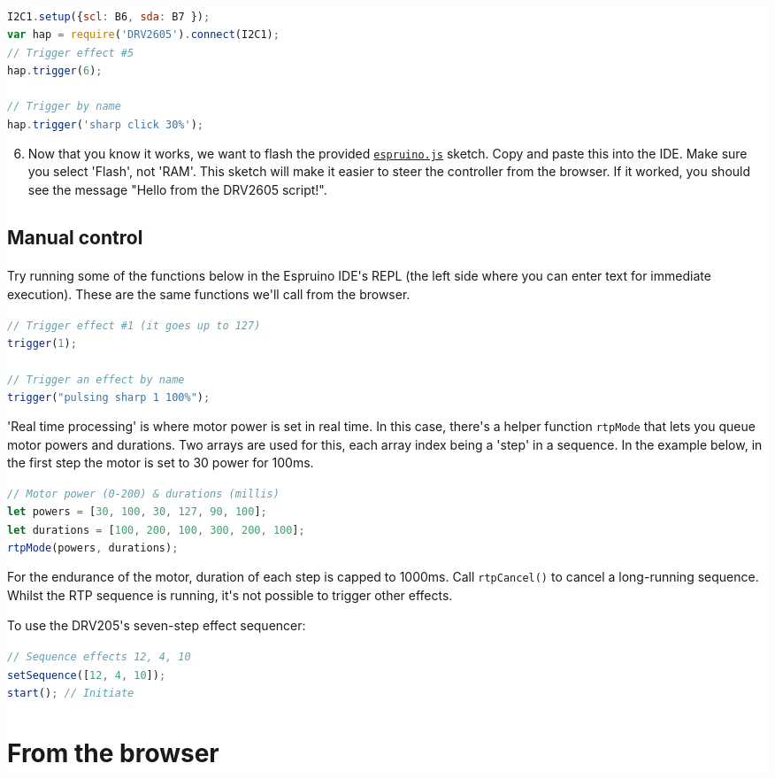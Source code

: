 ```js
I2C1.setup({scl: B6, sda: B7 });
var hap = require('DRV2605').connect(I2C1);
// Trigger effect #5
hap.trigger(6);

// Trigger by name
hap.trigger('sharp click 30%');
```

6. Now that you know it works, we want to flash the provided [`espruino.js`](https://raw.githubusercontent.com/ClintH/ixfx-demos/main/io/espruino/drv2605/espruino.js) sketch. Copy and paste this into the IDE. Make sure you select 'Flash', not 'RAM'. This sketch will make it easier to steer the controller from the browser. If it worked, you should see the message "Hello from the DRV2605 script!".


## Manual control

Try running some of the functions below in the Espruino IDE's REPL (the left side where you can enter text for immediate execution). These are
the same functions we'll call from the browser.

```js
// Trigger effect #1 (it goes up to 127)
trigger(1);

// Trigger an effect by name
trigger("pulsing sharp 1 100%");
```

'Real time processing' is where motor power is set in real time. In this case,
there's a helper function `rtpMode` that lets you queue motor powers and
durations. Two arrays are used for this, each array index being a 'step' in a
sequence. In the example below, in the first step the motor is set to 30 power for 100ms.

```js
// Motor power (0-200) & durations (millis)
let powers = [30, 100, 30, 127, 90, 100];
let durations = [100, 200, 100, 300, 200, 100];
rtpMode(powers, durations);
```

For the endurance of the motor, duration of each step is capped to 1000ms. Call
`rtpCancel()` to cancel a long-running sequence. Whilst the RTP sequence is
running, it's not possible to trigger other effects.

To use the DRV205's seven-step effect sequencer:

```js
// Sequence effects 12, 4, 10
setSequence([12, 4, 10]);
start(); // Initiate
```

# From the browser
